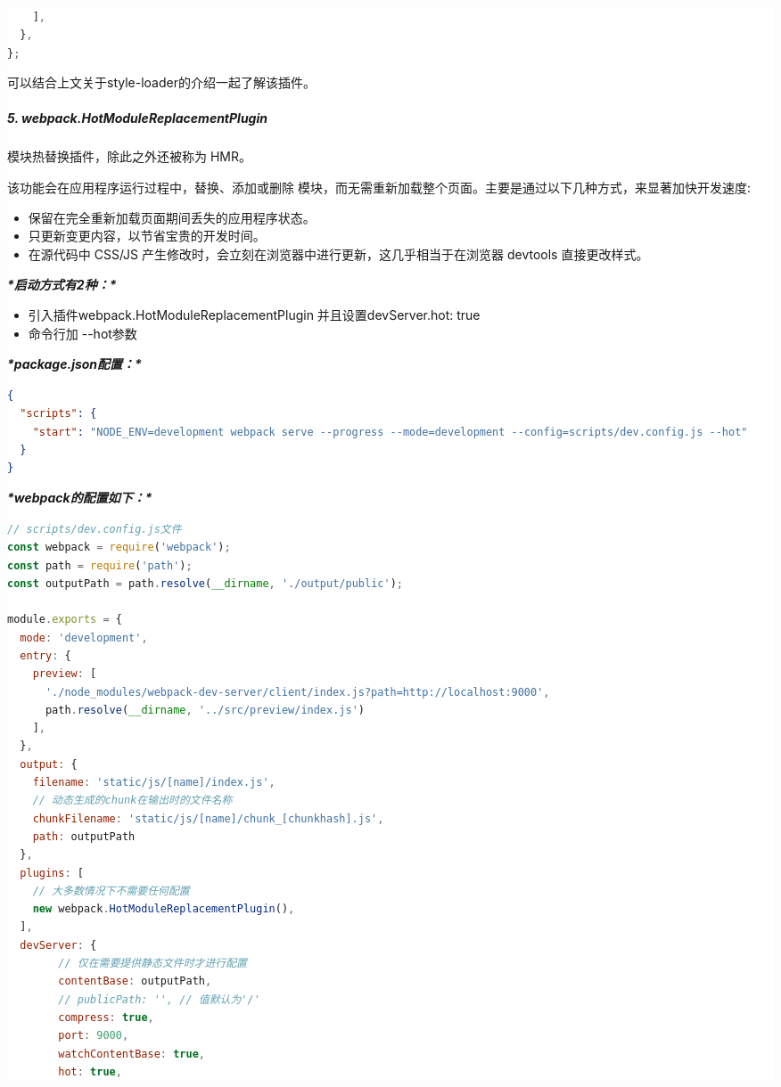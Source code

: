 ```javascript
    ],
  },
};

```

可以结合上文关于style-loader的介绍一起了解该插件。

##### 5. webpack.HotModuleReplacementPlugin

模块热替换插件，除此之外还被称为 HMR。

该功能会在应用程序运行过程中，替换、添加或删除 模块，而无需重新加载整个页面。主要是通过以下几种方式，来显著加快开发速度:

- 保留在完全重新加载页面期间丢失的应用程序状态。
- 只更新变更内容，以节省宝贵的开发时间。
- 在源代码中 CSS/JS 产生修改时，会立刻在浏览器中进行更新，这几乎相当于在浏览器 devtools 直接更改样式。

***\*启动方式有2种：\****

- 引入插件webpack.HotModuleReplacementPlugin 并且设置devServer.hot: true
- 命令行加 --hot参数

***\*package.json配置：\****

```json
{
  "scripts": {
    "start": "NODE_ENV=development webpack serve --progress --mode=development --config=scripts/dev.config.js --hot"
  }
}
```

***\*webpack的配置如下：\****

```javascript
// scripts/dev.config.js文件
const webpack = require('webpack');
const path = require('path');
const outputPath = path.resolve(__dirname, './output/public');

module.exports = {
  mode: 'development',
  entry: {
    preview: [
      './node_modules/webpack-dev-server/client/index.js?path=http://localhost:9000',
      path.resolve(__dirname, '../src/preview/index.js')
    ],
  },
  output: {
    filename: 'static/js/[name]/index.js',
    // 动态生成的chunk在输出时的文件名称
    chunkFilename: 'static/js/[name]/chunk_[chunkhash].js',
    path: outputPath
  },
  plugins: [
    // 大多数情况下不需要任何配置
    new webpack.HotModuleReplacementPlugin(),
  ],
  devServer: {
        // 仅在需要提供静态文件时才进行配置
        contentBase: outputPath,
        // publicPath: '', // 值默认为'/'
        compress: true,
        port: 9000,
        watchContentBase: true,
        hot: true,
```